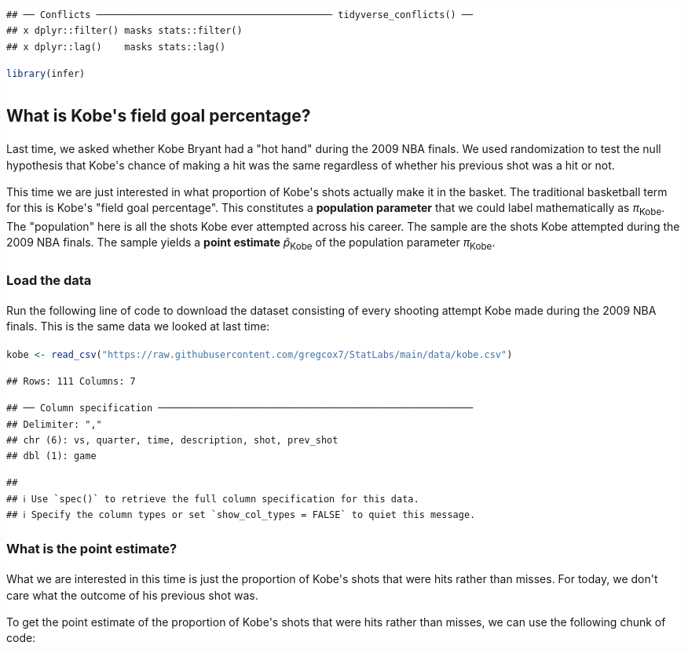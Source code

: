 ```{.Rout .text-info}
## ── Conflicts ────────────────────────────────────────── tidyverse_conflicts() ──
## x dplyr::filter() masks stats::filter()
## x dplyr::lag()    masks stats::lag()
```

```r
library(infer)
```

## What is Kobe's field goal percentage?

Last time, we asked whether Kobe Bryant had a "hot hand" during the 2009 NBA finals.  We used randomization to test the null hypothesis that Kobe's chance of making a hit was the same regardless of whether his previous shot was a hit or not.

This time we are just interested in what proportion of Kobe's shots actually make it in the basket.  The traditional basketball term for this is Kobe's "field goal percentage".  This constitutes a **population parameter** that we could label mathematically as $\pi_{\text{Kobe}}$.  The "population" here is all the shots Kobe ever attempted across his career.  The sample are the shots Kobe attempted during the 2009 NBA finals.  The sample yields a **point estimate** $\hat{p}_{\text{Kobe}}$ of the population parameter $\pi_{\text{Kobe}}$.

### Load the data

Run the following line of code to download the dataset consisting of every shooting attempt Kobe made during the 2009 NBA finals.  This is the same data we looked at last time:


```r
kobe <- read_csv("https://raw.githubusercontent.com/gregcox7/StatLabs/main/data/kobe.csv")
```

```{.Rout .text-info}
## Rows: 111 Columns: 7
```

```{.Rout .text-info}
## ── Column specification ────────────────────────────────────────────────────────
## Delimiter: ","
## chr (6): vs, quarter, time, description, shot, prev_shot
## dbl (1): game
```

```{.Rout .text-info}
## 
## ℹ Use `spec()` to retrieve the full column specification for this data.
## ℹ Specify the column types or set `show_col_types = FALSE` to quiet this message.
```

### What is the point estimate?

What we are interested in this time is just the proportion of Kobe's shots that were hits rather than misses.  For today, we don't care what the outcome of his previous shot was.

To get the point estimate of the proportion of Kobe's shots that were hits rather than misses, we can use the following chunk of code:
